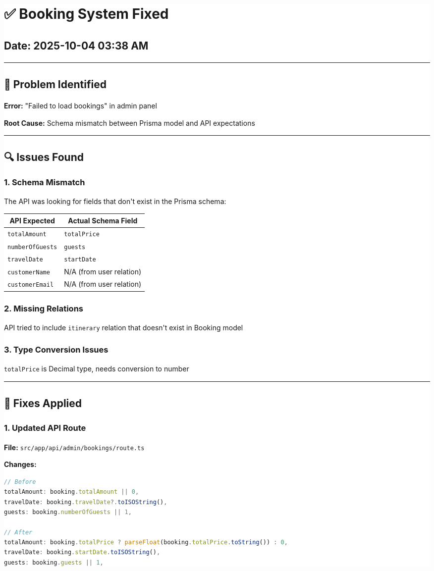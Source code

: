 # ✅ Booking System Fixed

## Date: 2025-10-04 03:38 AM

---

## 🎯 Problem Identified

**Error:** "Failed to load bookings" in admin panel

**Root Cause:** Schema mismatch between Prisma model and API expectations

---

## 🔍 Issues Found

### 1. **Schema Mismatch**
The API was looking for fields that don't exist in the Prisma schema:

| API Expected | Actual Schema Field |
|--------------|---------------------|
| `totalAmount` | `totalPrice` |
| `numberOfGuests` | `guests` |
| `travelDate` | `startDate` |
| `customerName` | N/A (from user relation) |
| `customerEmail` | N/A (from user relation) |

### 2. **Missing Relations**
API tried to include `itinerary` relation that doesn't exist in Booking model

### 3. **Type Conversion Issues**
`totalPrice` is Decimal type, needs conversion to number

---

## 🔧 Fixes Applied

### 1. Updated API Route
**File:** `src/app/api/admin/bookings/route.ts`

**Changes:**
```typescript
// Before
totalAmount: booking.totalAmount || 0,
travelDate: booking.travelDate?.toISOString(),
guests: booking.numberOfGuests || 1,

// After
totalAmount: booking.totalPrice ? parseFloat(booking.totalPrice.toString()) : 0,
travelDate: booking.startDate.toISOString(),
guests: booking.guests || 1,
```
